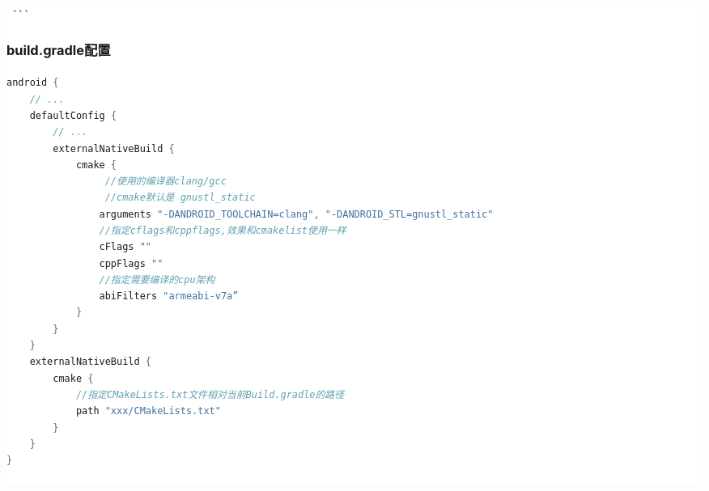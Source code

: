      ```
           
### build.gradle配置
           
```groovy
android {
    // ...
    defaultConfig {
        // ...
        externalNativeBuild {
            cmake {
                 //使用的编译器clang/gcc
                 //cmake默认是 gnustl_static
                arguments "-DANDROID_TOOLCHAIN=clang", "-DANDROID_STL=gnustl_static"
                //指定cflags和cppflags,效果和cmakelist使用一样
                cFlags ""
                cppFlags ""
                //指定需要编译的cpu架构
                abiFilters "armeabi-v7a”
            }
        }
    }
    externalNativeBuild {
        cmake {
            //指定CMakeLists.txt文件相对当前Build.gradle的路径
            path "xxx/CMakeLists.txt"
        }
    }
}
           
```
